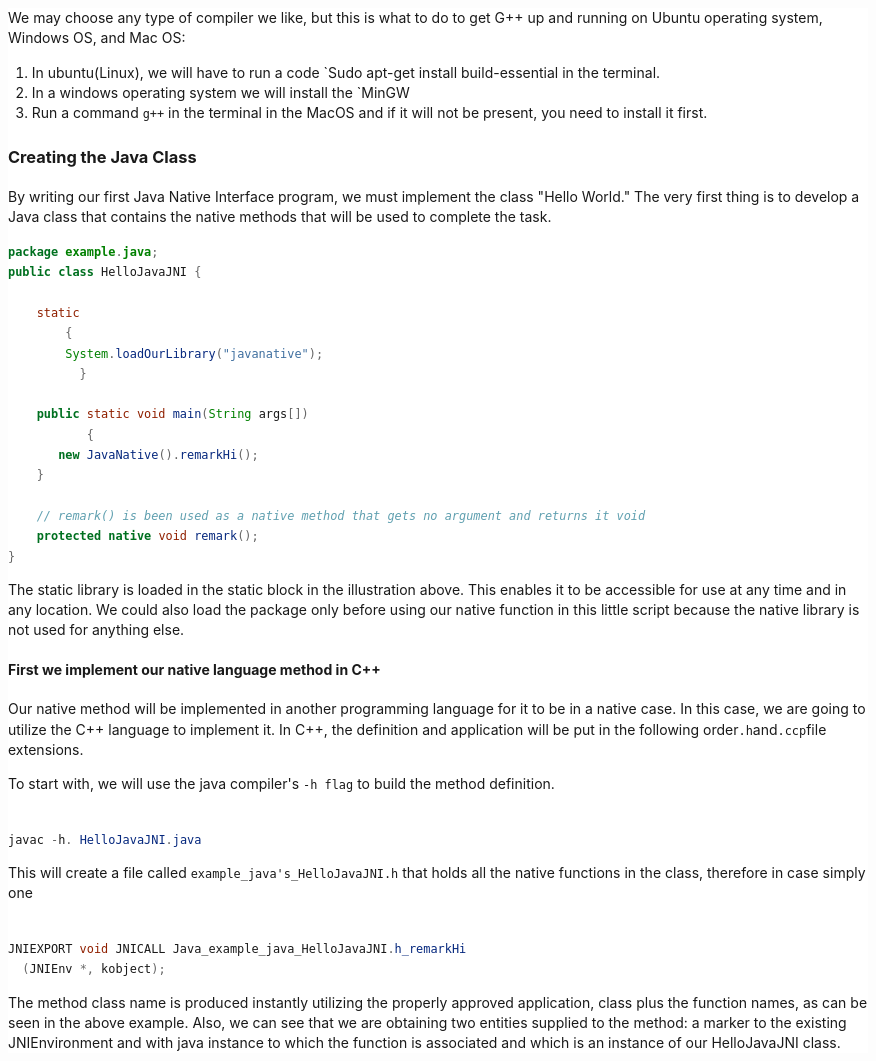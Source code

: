 We may choose any type of compiler we like, but this is what to do to get G++ up and running on Ubuntu operating system, Windows OS, and Mac OS:
1. In ubuntu(Linux), we will have to run a code `Sudo apt-get install build-essential in the terminal.
2. In a windows operating system we will install the `MinGW
3. Run a command `g++` in the terminal in the MacOS and if it will not be present, you need to install it first.

### Creating the Java Class
By writing our first Java Native Interface program, we must implement the class "Hello World." The very first thing is to develop a Java class that contains the native methods that will be used to complete the task.

```java
package example.java;
public class HelloJavaJNI {

    static 
        {
        System.loadOurLibrary("javanative");
          }
    
    public static void main(String args[])
           {
       new JavaNative().remarkHi();
    }

    // remark() is been used as a native method that gets no argument and returns it void
    protected native void remark();
}

```
The static library is loaded in the static block in the illustration above. This enables it to be accessible for use at any time and in any location. We could also load the package only before using our native function in this little script because the native library is not used for anything else.

#### First we implement our native language method in C++
Our native method will be implemented in another programming language for it to be in a native case. In this case, we are going to utilize the C++ language to implement it.
In C++, the definition and application will be put in the following order`.h`and`.ccp`file extensions.

To start with, we will use the java compiler's `-h flag` to build the method definition.

```java

javac -h. HelloJavaJNI.java

```
This will create a file called `example_java's_HelloJavaJNI.h` that holds all the native functions in the class, therefore in case simply one

```java

JNIEXPORT void JNICALL Java_example_java_HelloJavaJNI.h_remarkHi
  (JNIEnv *, kobject);

```
The method class name is produced instantly utilizing the properly approved application, class plus the function names, as can be seen in the above example. Also, we can see that we are obtaining two entities supplied to the method: a marker to the existing JNIEnvironment and with java instance to which the function is associated and which is an instance of our HelloJavaJNI class.

